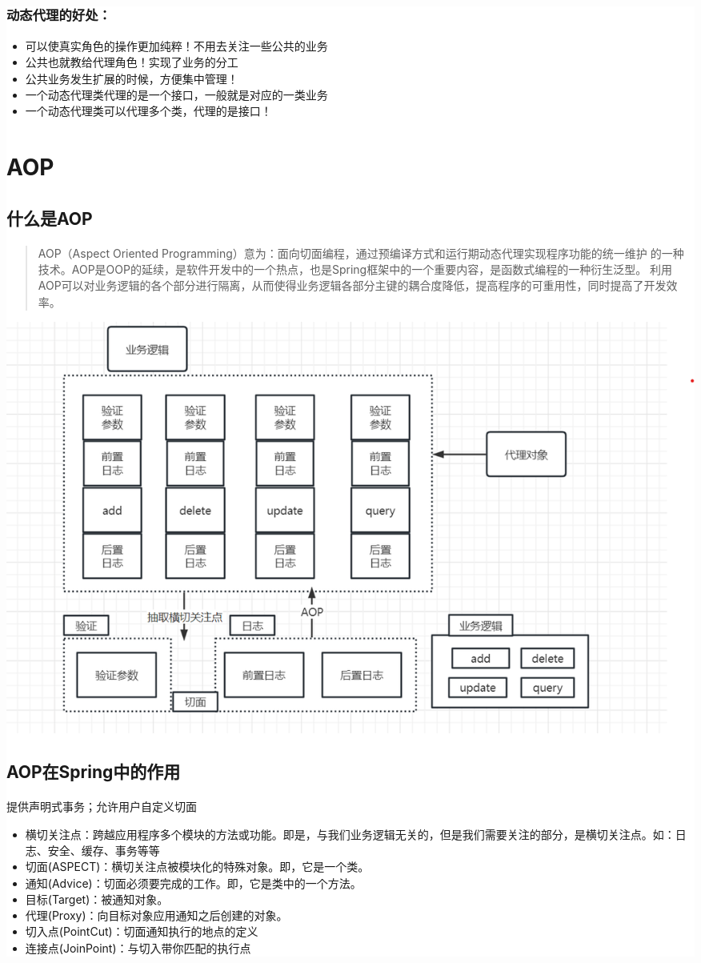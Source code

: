 ```java
```

### 动态代理的好处：
* 可以使真实角色的操作更加纯粹！不用去关注一些公共的业务
* 公共也就教给代理角色！实现了业务的分工
* 公共业务发生扩展的时候，方便集中管理！
* 一个动态代理类代理的是一个接口，一般就是对应的一类业务
* 一个动态代理类可以代理多个类，代理的是接口！

# AOP

## 什么是AOP
> AOP（Aspect Oriented Programming）意为：面向切面编程，通过预编译方式和运行期动态代理实现程序功能的统一维护
> 的一种技术。AOP是OOP的延续，是软件开发中的一个热点，也是Spring框架中的一个重要内容，是函数式编程的一种衍生泛型。
> 利用AOP可以对业务逻辑的各个部分进行隔离，从而使得业务逻辑各部分主键的耦合度降低，提高程序的可重用性，同时提高了开发效率。

![img_4.png](img_4.png)

## AOP在Spring中的作用

提供声明式事务；允许用户自定义切面      
* 横切关注点：跨越应用程序多个模块的方法或功能。即是，与我们业务逻辑无关的，但是我们需要关注的部分，是横切关注点。如：日志、安全、缓存、事务等等
* 切面(ASPECT)：横切关注点被模块化的特殊对象。即，它是一个类。
* 通知(Advice)：切面必须要完成的工作。即，它是类中的一个方法。
* 目标(Target)：被通知对象。
* 代理(Proxy)：向目标对象应用通知之后创建的对象。
* 切入点(PointCut)：切面通知执行的地点的定义
* 连接点(JoinPoint)：与切入带你匹配的执行点
